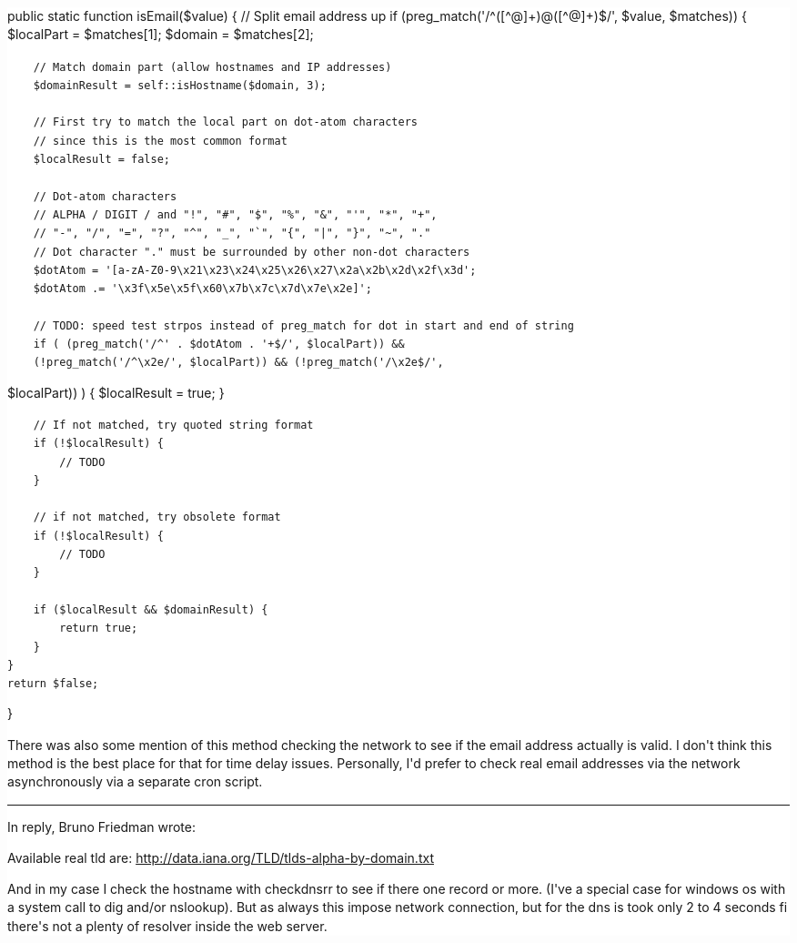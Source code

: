 public static function isEmail($value) { // Split email address up if (preg\_match('/^([^@]+)@([^@]+)$/', $value, $matches)) { $localPart = $matches[1]; $domain = $matches[2];

 
        // Match domain part (allow hostnames and IP addresses)
        $domainResult = self::isHostname($domain, 3);
    
        // First try to match the local part on dot-atom characters
        // since this is the most common format
        $localResult = false;
    
        // Dot-atom characters
        // ALPHA / DIGIT / and "!", "#", "$", "%", "&", "'", "*", "+",
        // "-", "/", "=", "?", "^", "_", "`", "{", "|", "}", "~", "."
        // Dot character "." must be surrounded by other non-dot characters
        $dotAtom = '[a-zA-Z0-9\x21\x23\x24\x25\x26\x27\x2a\x2b\x2d\x2f\x3d';
        $dotAtom .= '\x3f\x5e\x5f\x60\x7b\x7c\x7d\x7e\x2e]';
    
        // TODO: speed test strpos instead of preg_match for dot in start and end of string
        if ( (preg_match('/^' . $dotAtom . '+$/', $localPart)) &&
        (!preg_match('/^\x2e/', $localPart)) && (!preg_match('/\x2e$/',


$localPart)) ) { $localResult = true; }

 
        // If not matched, try quoted string format
        if (!$localResult) {
            // TODO
        }
    
        // if not matched, try obsolete format
        if (!$localResult) {
            // TODO
        }
    
        if ($localResult && $domainResult) {
            return true;
        }
    }
    return $false;


}

There was also some mention of this method checking the network to see if the email address actually is valid. I don't think this method is the best place for that for time delay issues. Personally, I'd prefer to check real email addresses via the network asynchronously via a separate cron script.

- - - - - -

In reply, Bruno Friedman wrote:

Available real tld are: <http://data.iana.org/TLD/tlds-alpha-by-domain.txt>

And in my case I check the hostname with checkdnsrr to see if there one record or more. (I've a special case for windows os with a system call to dig and/or nslookup). But as always this impose network connection, but for the dns is took only 2 to 4 seconds fi there's not a plenty of resolver inside the web server.
